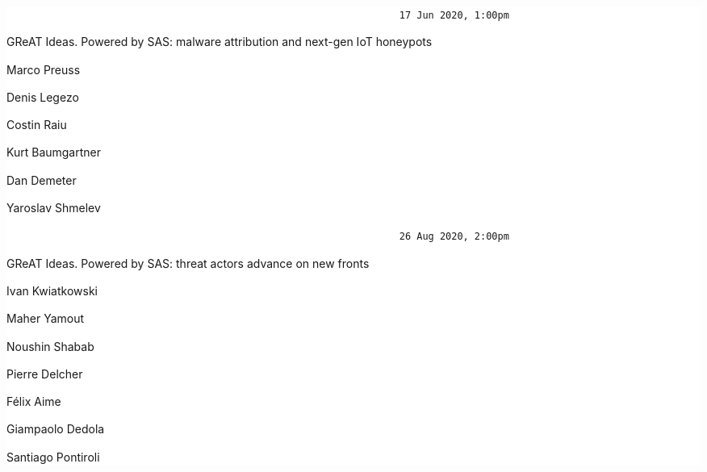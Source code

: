 



																		17 Jun 2020, 1:00pm								
GReAT Ideas. Powered by SAS: malware attribution and next-gen IoT honeypots 





Marco Preuss



Denis Legezo



Costin Raiu



Kurt Baumgartner



Dan Demeter



Yaroslav Shmelev










																		26 Aug 2020, 2:00pm								
GReAT Ideas. Powered by SAS: threat actors advance on new fronts 





Ivan Kwiatkowski



Maher Yamout



Noushin Shabab



Pierre Delcher



Félix Aime



Giampaolo Dedola



Santiago Pontiroli




